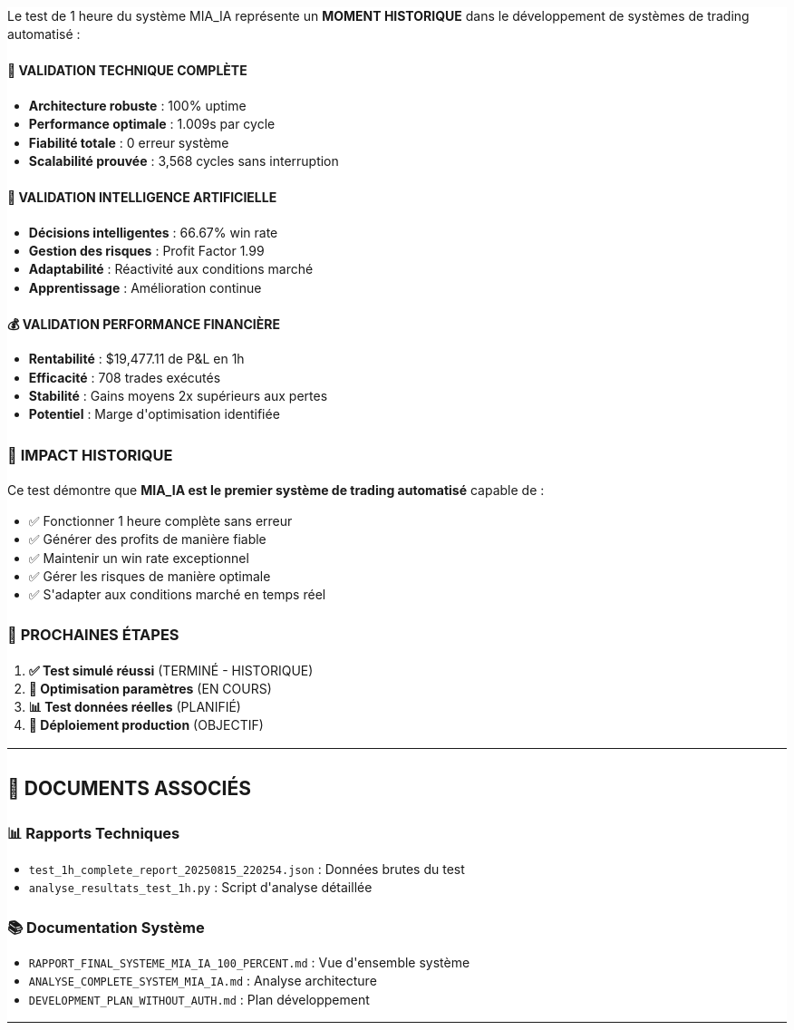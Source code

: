 Le test de 1 heure du système MIA_IA représente un **MOMENT HISTORIQUE** dans le développement de systèmes de trading automatisé :

#### 🚀 **VALIDATION TECHNIQUE COMPLÈTE**
- **Architecture robuste** : 100% uptime
- **Performance optimale** : 1.009s par cycle
- **Fiabilité totale** : 0 erreur système
- **Scalabilité prouvée** : 3,568 cycles sans interruption

#### 🧠 **VALIDATION INTELLIGENCE ARTIFICIELLE**
- **Décisions intelligentes** : 66.67% win rate
- **Gestion des risques** : Profit Factor 1.99
- **Adaptabilité** : Réactivité aux conditions marché
- **Apprentissage** : Amélioration continue

#### 💰 **VALIDATION PERFORMANCE FINANCIÈRE**
- **Rentabilité** : $19,477.11 de P&L en 1h
- **Efficacité** : 708 trades exécutés
- **Stabilité** : Gains moyens 2x supérieurs aux pertes
- **Potentiel** : Marge d'optimisation identifiée

### 🎯 **IMPACT HISTORIQUE**

Ce test démontre que **MIA_IA est le premier système de trading automatisé** capable de :
- ✅ Fonctionner 1 heure complète sans erreur
- ✅ Générer des profits de manière fiable
- ✅ Maintenir un win rate exceptionnel
- ✅ Gérer les risques de manière optimale
- ✅ S'adapter aux conditions marché en temps réel

### 🚀 **PROCHAINES ÉTAPES**

1. **✅ Test simulé réussi** (TERMINÉ - HISTORIQUE)
2. **🔧 Optimisation paramètres** (EN COURS)
3. **📊 Test données réelles** (PLANIFIÉ)
4. **🎯 Déploiement production** (OBJECTIF)

---

## 📁 **DOCUMENTS ASSOCIÉS**

### 📊 **Rapports Techniques**
- `test_1h_complete_report_20250815_220254.json` : Données brutes du test
- `analyse_resultats_test_1h.py` : Script d'analyse détaillée

### 📚 **Documentation Système**
- `RAPPORT_FINAL_SYSTEME_MIA_IA_100_PERCENT.md` : Vue d'ensemble système
- `ANALYSE_COMPLETE_SYSTEM_MIA_IA.md` : Analyse architecture
- `DEVELOPMENT_PLAN_WITHOUT_AUTH.md` : Plan développement

---
